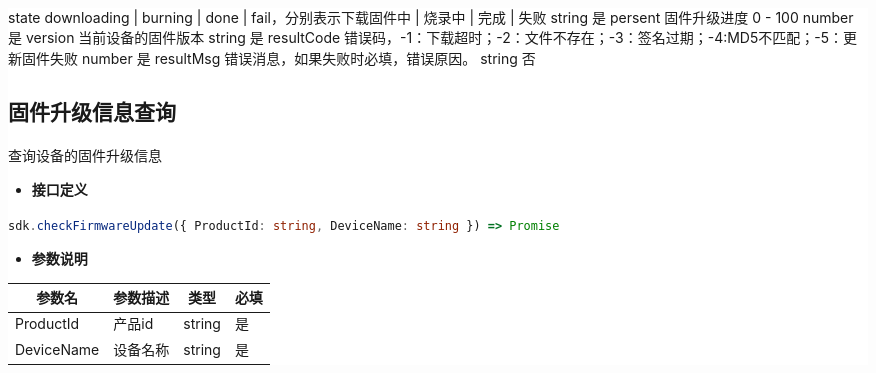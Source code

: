 <td>state</td>
<td>downloading | burning | done | fail，分别表示下载固件中 | 烧录中 | 完成 | 失败 </td>
<td>string</td>
<td>是</td>
</tr>
<tr>
<td>persent</td>
<td>固件升级进度 0 - 100</td>
<td>number</td>
<td>是</td>
</tr>
<tr>
<td>version</td>
<td>当前设备的固件版本</td>
<td>string</td>
<td>是</td>
</tr>
<tr>
<td>resultCode</td>
<td>错误码，-1：下载超时；-2：文件不存在；-3：签名过期；-4:MD5不匹配；-5：更新固件失败</td>
<td>number</td>
<td>是</td>
</tr>
<tr>
<td>resultMsg</td>
<td>错误消息，如果失败时必填，错误原因。</td>
<td>string</td>
<td>否</td>
</tr>
</tbody></table>

<span id="sdk-go-firmware-upgrade-page"></span>

## 固件升级信息查询

查询设备的固件升级信息

- **接口定义**

```typescript
sdk.checkFirmwareUpdate({ ProductId: string, DeviceName: string }) => Promise
```

- **参数说明**

<table>
<thead>
<tr>
<th>参数名</th>
<th>参数描述</th>
<th>类型</th>
<th>必填</th>
</tr>
</thead>
<tbody><tr>
<td>ProductId</td>
<td>产品id</td>
<td>string</td>
<td>是</td>
</tr>
<tr>
<td>DeviceName</td>
<td>设备名称</td>
<td>string</td>
<td>是</td>
</tr>